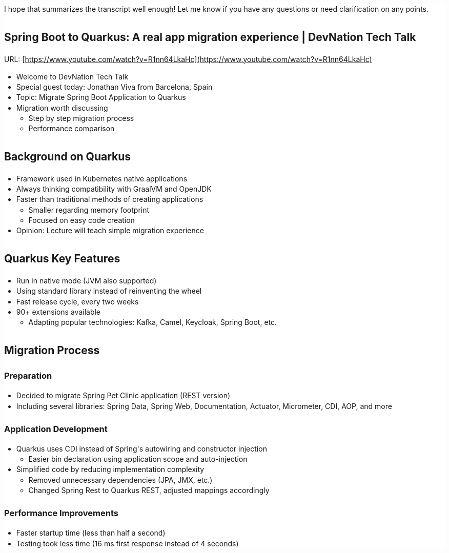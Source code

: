 I hope that summarizes the transcript well enough! Let me know if you have any questions or need clarification on any points.


## Spring Boot to Quarkus: A real app migration experience | DevNation Tech Talk

URL: [https://www.youtube.com/watch?v=R1nn64LkaHc](https://www.youtube.com/watch?v=R1nn64LkaHc)



- Welcome to DevNation Tech Talk
- Special guest today: Jonathan Viva from Barcelona, Spain
- Topic: Migrate Spring Boot Application to Quarkus
- Migration worth discussing
  - Step by step migration process
  - Performance comparison

## Background on Quarkus
- Framework used in Kubernetes native applications
- Always thinking compatibility with GraalVM and OpenJDK
- Faster than traditional methods of creating applications
  - Smaller regarding memory footprint
  - Focused on easy code creation
- Opinion: Lecture will teach simple migration experience

## Quarkus Key Features
- Run in native mode (JVM also supported)
- Using standard library instead of reinventing the wheel
- Fast release cycle, every two weeks
- 90+ extensions available
  - Adapting popular technologies: Kafka, Camel, Keycloak, Spring Boot, etc.

## Migration Process
### Preparation
- Decided to migrate Spring Pet Clinic application (REST version)
- Including several libraries: Spring Data, Spring Web, Documentation, Actuator, Micrometer, CDI, AOP, and more

### Application Development
- Quarkus uses CDI instead of Spring's autowiring and constructor injection
  - Easier bin declaration using application scope and auto-injection
- Simplified code by reducing implementation complexity
  - Removed unnecessary dependencies (JPA, JMX, etc.)
  - Changed Spring Rest to Quarkus REST, adjusted mappings accordingly

### Performance Improvements
- Faster startup time (less than half a second)
- Testing took less time (16 ms first response instead of 4 seconds)
